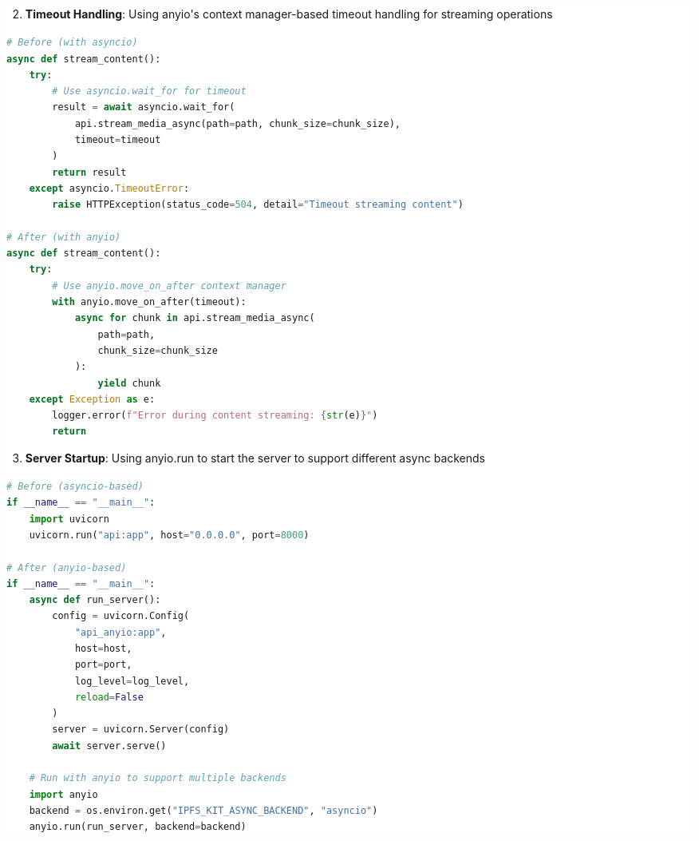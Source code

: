 2. **Timeout Handling**: Using anyio's context manager-based timeout handling for streaming operations

```python
# Before (with asyncio)
async def stream_content():
    try:
        # Use asyncio.wait_for for timeout
        result = await asyncio.wait_for(
            api.stream_media_async(path=path, chunk_size=chunk_size),
            timeout=timeout
        )
        return result
    except asyncio.TimeoutError:
        raise HTTPException(status_code=504, detail="Timeout streaming content")

# After (with anyio)
async def stream_content():
    try:
        # Use anyio.move_on_after context manager
        with anyio.move_on_after(timeout):
            async for chunk in api.stream_media_async(
                path=path,
                chunk_size=chunk_size
            ):
                yield chunk
    except Exception as e:
        logger.error(f"Error during content streaming: {str(e)}")
        return
```

3. **Server Startup**: Using anyio.run to start the server to support different async backends

```python
# Before (asyncio-based)
if __name__ == "__main__":
    import uvicorn
    uvicorn.run("api:app", host="0.0.0.0", port=8000)
    
# After (anyio-based)
if __name__ == "__main__":
    async def run_server():
        config = uvicorn.Config(
            "api_anyio:app", 
            host=host, 
            port=port,
            log_level=log_level,
            reload=False
        )
        server = uvicorn.Server(config)
        await server.serve()
        
    # Run with anyio to support multiple backends
    import anyio
    backend = os.environ.get("IPFS_KIT_ASYNC_BACKEND", "asyncio")
    anyio.run(run_server, backend=backend)
```
